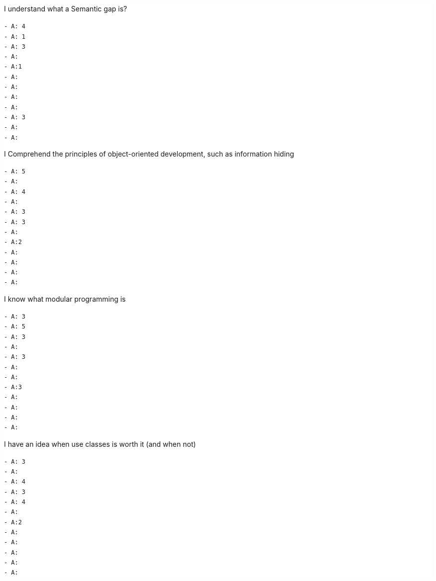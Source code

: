 I understand what a Semantic gap is?

    - A: 4
    - A: 1
    - A: 3
    - A:
    - A:1
    - A:
    - A:
    - A:
    - A:
    - A: 3
    - A:
    - A:
 

I Comprehend the principles of object-oriented development, such as information hiding


    - A: 5
    - A:
    - A: 4
    - A:
    - A: 3
    - A: 3
    - A:
    - A:2
    - A:
    - A:
    - A:
    - A:
 
I know what modular programming is


    - A: 3
    - A: 5
    - A: 3
    - A:
    - A: 3
    - A:
    - A:
    - A:3
    - A:
    - A:
    - A:
    - A:

I have an idea when use classes is worth it (and when not)

    - A: 3
    - A:
    - A: 4
    - A: 3
    - A: 4
    - A:
    - A:2
    - A:
    - A:
    - A:
    - A:
    - A:
